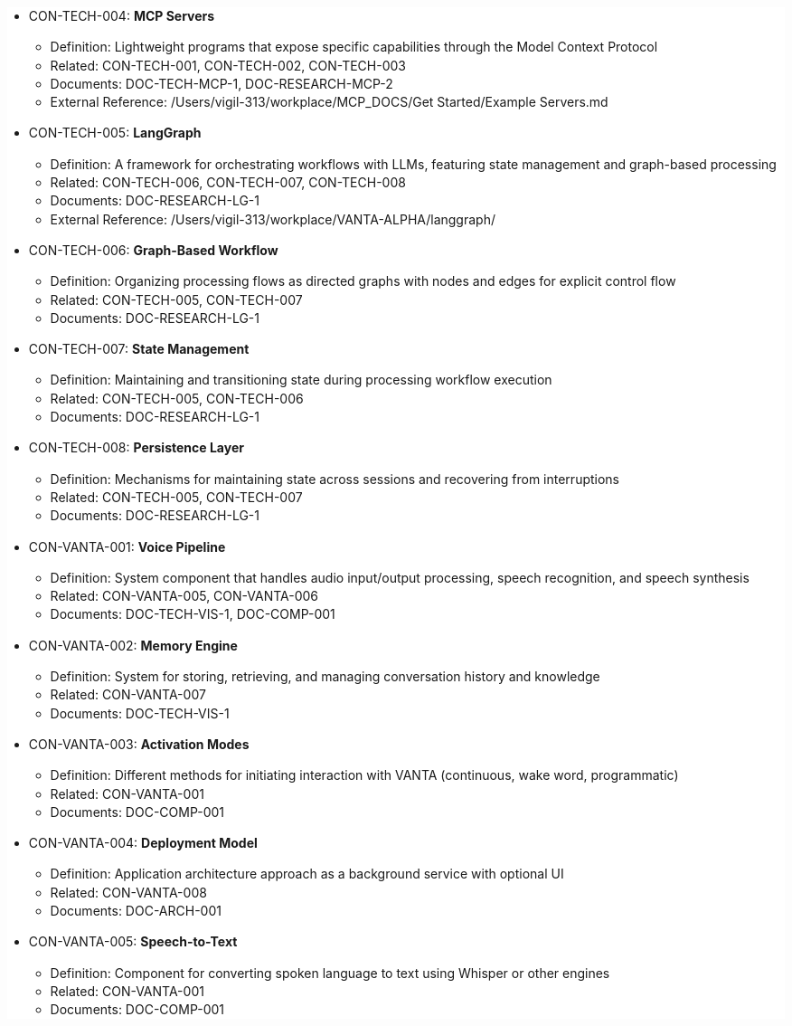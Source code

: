 - CON-TECH-004: **MCP Servers**
  - Definition: Lightweight programs that expose specific capabilities through the Model Context Protocol
  - Related: CON-TECH-001, CON-TECH-002, CON-TECH-003
  - Documents: DOC-TECH-MCP-1, DOC-RESEARCH-MCP-2
  - External Reference: /Users/vigil-313/workplace/MCP_DOCS/Get Started/Example Servers.md

- CON-TECH-005: **LangGraph**
  - Definition: A framework for orchestrating workflows with LLMs, featuring state management and graph-based processing
  - Related: CON-TECH-006, CON-TECH-007, CON-TECH-008
  - Documents: DOC-RESEARCH-LG-1
  - External Reference: /Users/vigil-313/workplace/VANTA-ALPHA/langgraph/

- CON-TECH-006: **Graph-Based Workflow**
  - Definition: Organizing processing flows as directed graphs with nodes and edges for explicit control flow
  - Related: CON-TECH-005, CON-TECH-007
  - Documents: DOC-RESEARCH-LG-1

- CON-TECH-007: **State Management**
  - Definition: Maintaining and transitioning state during processing workflow execution
  - Related: CON-TECH-005, CON-TECH-006
  - Documents: DOC-RESEARCH-LG-1

- CON-TECH-008: **Persistence Layer**
  - Definition: Mechanisms for maintaining state across sessions and recovering from interruptions
  - Related: CON-TECH-005, CON-TECH-007
  - Documents: DOC-RESEARCH-LG-1

- CON-VANTA-001: **Voice Pipeline**
  - Definition: System component that handles audio input/output processing, speech recognition, and speech synthesis
  - Related: CON-VANTA-005, CON-VANTA-006
  - Documents: DOC-TECH-VIS-1, DOC-COMP-001

- CON-VANTA-002: **Memory Engine**
  - Definition: System for storing, retrieving, and managing conversation history and knowledge
  - Related: CON-VANTA-007
  - Documents: DOC-TECH-VIS-1

- CON-VANTA-003: **Activation Modes**
  - Definition: Different methods for initiating interaction with VANTA (continuous, wake word, programmatic)
  - Related: CON-VANTA-001
  - Documents: DOC-COMP-001

- CON-VANTA-004: **Deployment Model**
  - Definition: Application architecture approach as a background service with optional UI
  - Related: CON-VANTA-008
  - Documents: DOC-ARCH-001

- CON-VANTA-005: **Speech-to-Text**
  - Definition: Component for converting spoken language to text using Whisper or other engines
  - Related: CON-VANTA-001
  - Documents: DOC-COMP-001
